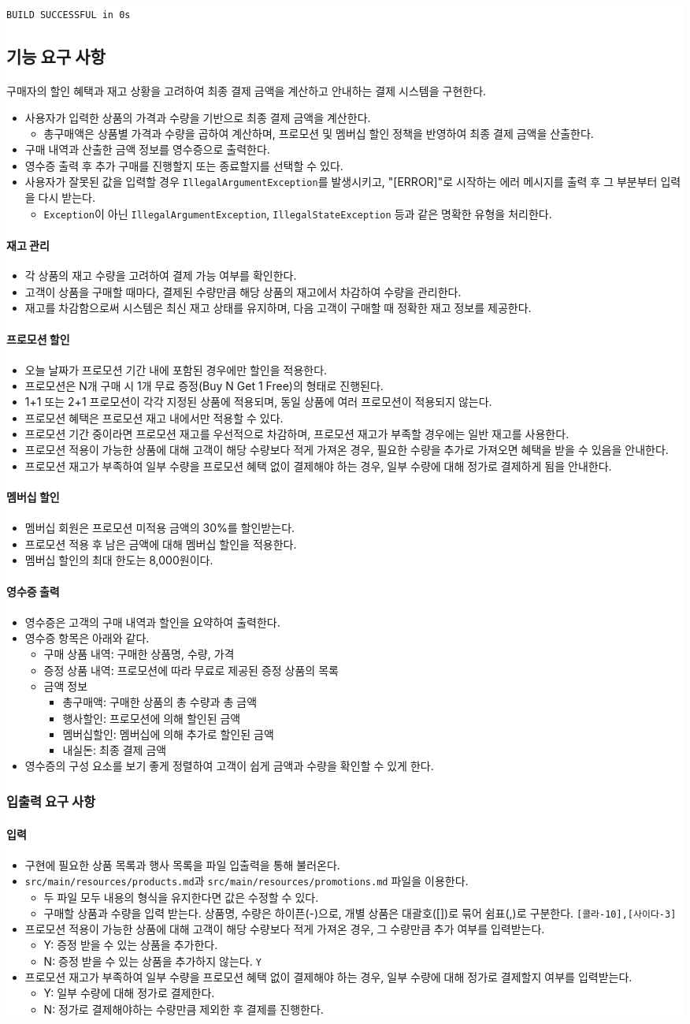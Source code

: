   ```BUILD SUCCESSFUL in 0s```
## 기능 요구 사항

구매자의 할인 혜택과 재고 상황을 고려하여 최종 결제 금액을 계산하고 안내하는 결제 시스템을 구현한다.

- 사용자가 입력한 상품의 가격과 수량을 기반으로 최종 결제 금액을 계산한다.
    - 총구매액은 상품별 가격과 수량을 곱하여 계산하며, 프로모션 및 멤버십 할인 정책을 반영하여 최종 결제 금액을 산출한다.
- 구매 내역과 산출한 금액 정보를 영수증으로 출력한다.
- 영수증 출력 후 추가 구매를 진행할지 또는 종료할지를 선택할 수 있다.
- 사용자가 잘못된 값을 입력할 경우 `IllegalArgumentException`를 발생시키고, "[ERROR]"로 시작하는 에러 메시지를 출력 후 그 부분부터 입력을 다시
  받는다.
    - `Exception`이 아닌 `IllegalArgumentException`, `IllegalStateException` 등과 같은 명확한 유형을 처리한다.

#### 재고 관리

- 각 상품의 재고 수량을 고려하여 결제 가능 여부를 확인한다.
- 고객이 상품을 구매할 때마다, 결제된 수량만큼 해당 상품의 재고에서 차감하여 수량을 관리한다.
- 재고를 차감함으로써 시스템은 최신 재고 상태를 유지하며, 다음 고객이 구매할 때 정확한 재고 정보를 제공한다.

#### 프로모션 할인

- 오늘 날짜가 프로모션 기간 내에 포함된 경우에만 할인을 적용한다.
- 프로모션은 N개 구매 시 1개 무료 증정(Buy N Get 1 Free)의 형태로 진행된다.
- 1+1 또는 2+1 프로모션이 각각 지정된 상품에 적용되며, 동일 상품에 여러 프로모션이 적용되지 않는다.
- 프로모션 혜택은 프로모션 재고 내에서만 적용할 수 있다.
- 프로모션 기간 중이라면 프로모션 재고를 우선적으로 차감하며, 프로모션 재고가 부족할 경우에는 일반 재고를 사용한다.
- 프로모션 적용이 가능한 상품에 대해 고객이 해당 수량보다 적게 가져온 경우, 필요한 수량을 추가로 가져오면 혜택을 받을 수 있음을 안내한다.
- 프로모션 재고가 부족하여 일부 수량을 프로모션 혜택 없이 결제해야 하는 경우, 일부 수량에 대해 정가로 결제하게 됨을 안내한다.

#### 멤버십 할인

- 멤버십 회원은 프로모션 미적용 금액의 30%를 할인받는다.
- 프로모션 적용 후 남은 금액에 대해 멤버십 할인을 적용한다.
- 멤버십 할인의 최대 한도는 8,000원이다.

#### 영수증 출력

- 영수증은 고객의 구매 내역과 할인을 요약하여 출력한다.
- 영수증 항목은 아래와 같다.
    - 구매 상품 내역: 구매한 상품명, 수량, 가격
    - 증정 상품 내역: 프로모션에 따라 무료로 제공된 증정 상품의 목록
    - 금액 정보
        - 총구매액: 구매한 상품의 총 수량과 총 금액
        - 행사할인: 프로모션에 의해 할인된 금액
        - 멤버십할인: 멤버십에 의해 추가로 할인된 금액
        - 내실돈: 최종 결제 금액
- 영수증의 구성 요소를 보기 좋게 정렬하여 고객이 쉽게 금액과 수량을 확인할 수 있게 한다.

### 입출력 요구 사항

#### 입력

- 구현에 필요한 상품 목록과 행사 목록을 파일 입출력을 통해 불러온다.
- `src/main/resources/products.md`과 `src/main/resources/promotions.md` 파일을 이용한다.
    - 두 파일 모두 내용의 형식을 유지한다면 값은 수정할 수 있다.
    - 구매할 상품과 수량을 입력 받는다. 상품명, 수량은 하이픈(-)으로, 개별 상품은 대괄호([])로 묶어 쉼표(,)로 구분한다.
      ```[콜라-10],[사이다-3]```
- 프로모션 적용이 가능한 상품에 대해 고객이 해당 수량보다 적게 가져온 경우, 그 수량만큼 추가 여부를 입력받는다.
    - Y: 증정 받을 수 있는 상품을 추가한다.
    - N: 증정 받을 수 있는 상품을 추가하지 않는다.
      ```Y```
- 프로모션 재고가 부족하여 일부 수량을 프로모션 혜택 없이 결제해야 하는 경우, 일부 수량에 대해 정가로 결제할지 여부를 입력받는다.
    - Y: 일부 수량에 대해 정가로 결제한다.
    - N: 정가로 결제해야하는 수량만큼 제외한 후 결제를 진행한다.
  ```